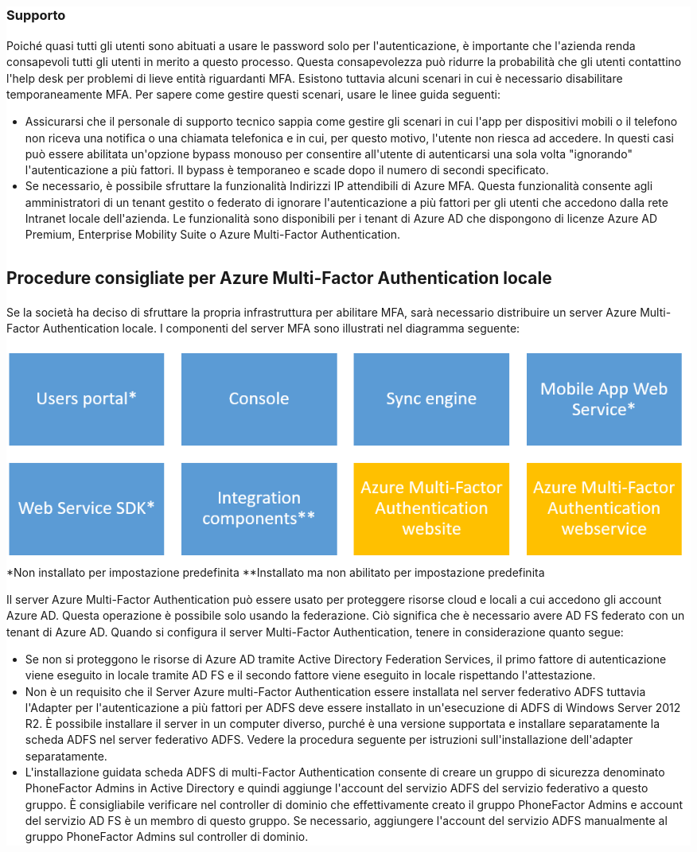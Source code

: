 ### Supporto

Poiché quasi tutti gli utenti sono abituati a usare le password solo per l'autenticazione, è importante che l'azienda renda consapevoli tutti gli utenti in merito a questo processo. Questa consapevolezza può ridurre la probabilità che gli utenti contattino l'help desk per problemi di lieve entità riguardanti MFA. Esistono tuttavia alcuni scenari in cui è necessario disabilitare temporaneamente MFA. Per sapere come gestire questi scenari, usare le linee guida seguenti:

- Assicurarsi che il personale di supporto tecnico sappia come gestire gli scenari in cui l'app per dispositivi mobili o il telefono non riceva una notifica o una chiamata telefonica e in cui, per questo motivo, l'utente non riesca ad accedere. In questi casi può essere abilitata un'opzione bypass monouso per consentire all'utente di autenticarsi una sola volta "ignorando" l'autenticazione a più fattori. Il bypass è temporaneo e scade dopo il numero di secondi specificato. 
- Se necessario, è possibile sfruttare la funzionalità Indirizzi IP attendibili di Azure MFA. Questa funzionalità consente agli amministratori di un tenant gestito o federato di ignorare l'autenticazione a più fattori per gli utenti che accedono dalla rete Intranet locale dell'azienda. Le funzionalità sono disponibili per i tenant di Azure AD che dispongono di licenze Azure AD Premium, Enterprise Mobility Suite o Azure Multi-Factor Authentication.


## Procedure consigliate per Azure Multi-Factor Authentication locale
Se la società ha deciso di sfruttare la propria infrastruttura per abilitare MFA, sarà necessario distribuire un server Azure Multi-Factor Authentication locale. I componenti del server MFA sono illustrati nel diagramma seguente:

![Provider di Multi-Factor Authentication](./media/multi-factor-authentication-security-best-practices/server.png) *Non installato per impostazione predefinita **Installato ma non abilitato per impostazione predefinita


Il server Azure Multi-Factor Authentication può essere usato per proteggere risorse cloud e locali a cui accedono gli account Azure AD. Questa operazione è possibile solo usando la federazione. Ciò significa che è necessario avere AD FS federato con un tenant di Azure AD. Quando si configura il server Multi-Factor Authentication, tenere in considerazione quanto segue:

- Se non si proteggono le risorse di Azure AD tramite Active Directory Federation Services, il primo fattore di autenticazione viene eseguito in locale tramite AD FS e il secondo fattore viene eseguito in locale rispettando l'attestazione.
- Non è un requisito che il Server Azure multi-Factor Authentication essere installata nel server federativo ADFS tuttavia l'Adapter per l'autenticazione a più fattori per ADFS deve essere installato in un'esecuzione di ADFS di Windows Server 2012 R2. È possibile installare il server in un computer diverso, purché è una versione supportata e installare separatamente la scheda ADFS nel server federativo ADFS. Vedere la procedura seguente per istruzioni sull'installazione dell'adapter separatamente.
- L'installazione guidata scheda ADFS di multi-Factor Authentication consente di creare un gruppo di sicurezza denominato PhoneFactor Admins in Active Directory e quindi aggiunge l'account del servizio ADFS del servizio federativo a questo gruppo. È consigliabile verificare nel controller di dominio che effettivamente creato il gruppo PhoneFactor Admins e account del servizio AD FS è un membro di questo gruppo. Se necessario, aggiungere l'account del servizio ADFS manualmente al gruppo PhoneFactor Admins sul controller di dominio.
